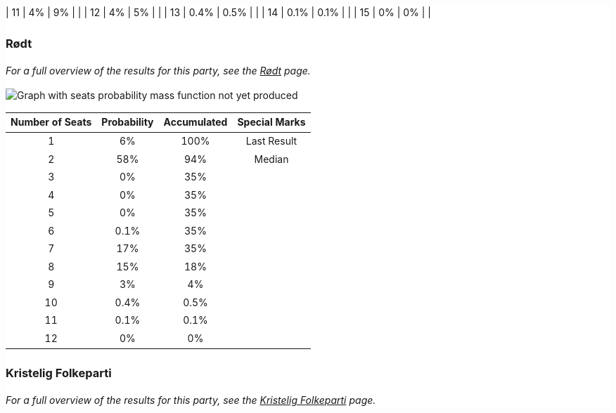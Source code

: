 | 11 | 4% | 9% |  |
| 12 | 4% | 5% |  |
| 13 | 0.4% | 0.5% |  |
| 14 | 0.1% | 0.1% |  |
| 15 | 0% | 0% |  |

### Rødt

*For a full overview of the results for this party, see the [Rødt](party-rødt.html) page.*

![Graph with seats probability mass function not yet produced](2020-01-21-ResponsAnalyse-seats-pmf-rødt.png "Seats Probability Mass Function")

| Number of Seats | Probability | Accumulated | Special Marks |
|:---------------:|:-----------:|:-----------:|:-------------:|
| 1 | 6% | 100% | Last Result |
| 2 | 58% | 94% | Median |
| 3 | 0% | 35% |  |
| 4 | 0% | 35% |  |
| 5 | 0% | 35% |  |
| 6 | 0.1% | 35% |  |
| 7 | 17% | 35% |  |
| 8 | 15% | 18% |  |
| 9 | 3% | 4% |  |
| 10 | 0.4% | 0.5% |  |
| 11 | 0.1% | 0.1% |  |
| 12 | 0% | 0% |  |

### Kristelig Folkeparti

*For a full overview of the results for this party, see the [Kristelig Folkeparti](party-kristeligfolkeparti.html) page.*
